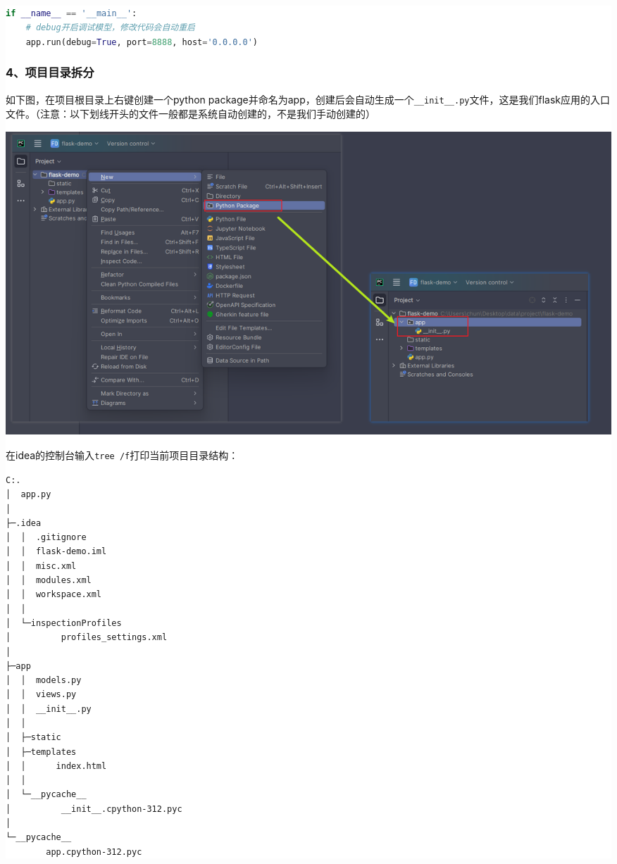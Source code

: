 ```python
if __name__ == '__main__':
    # debug开启调试模型，修改代码会自动重启
    app.run(debug=True, port=8888, host='0.0.0.0')
```



### 4、项目目录拆分

如下图，在项目根目录上右键创建一个python package并命名为app，创建后会自动生成一个`__init__.py`文件，这是我们flask应用的入口文件。（注意：以下划线开头的文件一般都是系统自动创建的，不是我们手动创建的）

![image-20240724114327528](assets/image-20240724114327528.png)

在idea的控制台输入`tree /f`打印当前项目目录结构：

```
C:.
│  app.py
│
├─.idea
│  │  .gitignore
│  │  flask-demo.iml
│  │  misc.xml
│  │  modules.xml
│  │  workspace.xml
│  │
│  └─inspectionProfiles
│          profiles_settings.xml
│
├─app
│  │  models.py
│  │  views.py
│  │  __init__.py
│  │
│  ├─static
│  ├─templates
│  │      index.html
│  │
│  └─__pycache__
│          __init__.cpython-312.pyc
│
└─__pycache__
        app.cpython-312.pyc
```